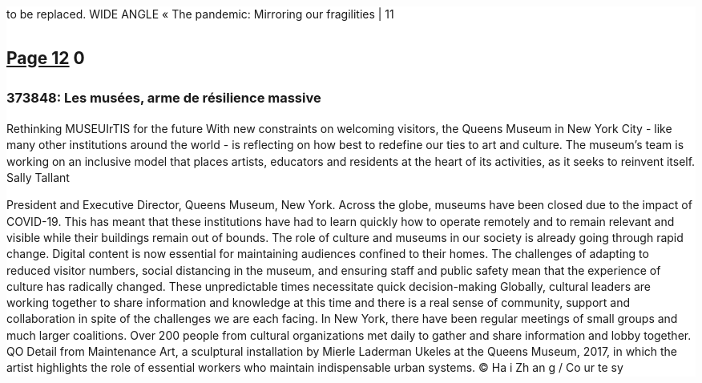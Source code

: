 to be replaced. 
WIDE ANGLE « The pandemic: Mirroring our fragilities | 11

## [Page 12](373788eng.pdf#page=12) 0

### 373848: Les musées, arme de résilience massive

Rethinking MUSEUIrTIS 
for the future 
With new constraints on welcoming visitors, the Queens Museum in New 
York City - like many other institutions around the world - is reflecting 
on how best to redefine our ties to art and culture. The museum’s 
team is working on an inclusive model that places artists, educators 
and residents at the heart of its activities, as it seeks to reinvent itself. 
Sally Tallant 
 
President and Executive Director, 
Queens Museum, New York. 
Across the globe, museums have been 
closed due to the impact of COVID-19. 
This has meant that these institutions 
have had to learn quickly how to operate 
remotely and to remain relevant 
and visible while their buildings remain 
out of bounds. The role of culture 
and museums in our society is already 
going through rapid change. Digital 
content is now essential for maintaining 
audiences confined to their homes. 
The challenges of adapting to reduced 
visitor numbers, social distancing 
in the museum, and ensuring 
staff and public safety mean that 
the experience of culture has radically 
changed. These unpredictable times 
necessitate quick decision-making 
Globally, cultural leaders are working 
together to share information 
and knowledge at this time and there 
is a real sense of community, support 
and collaboration in spite of the 
challenges we are each facing. In 
New York, there have been regular 
meetings of small groups and much 
larger coalitions. Over 200 people from 
cultural organizations met daily to gather 
and share information and lobby together. 
QO Detail from Maintenance Art, a sculptural installation by Mierle Laderman Ukeles at the Queens Museum, 2017, 
in which the artist highlights the role of essential workers who maintain indispensable urban systems. 
© 
Ha
i 
Zh
an
g 
/ 
Co
ur
te
sy
 